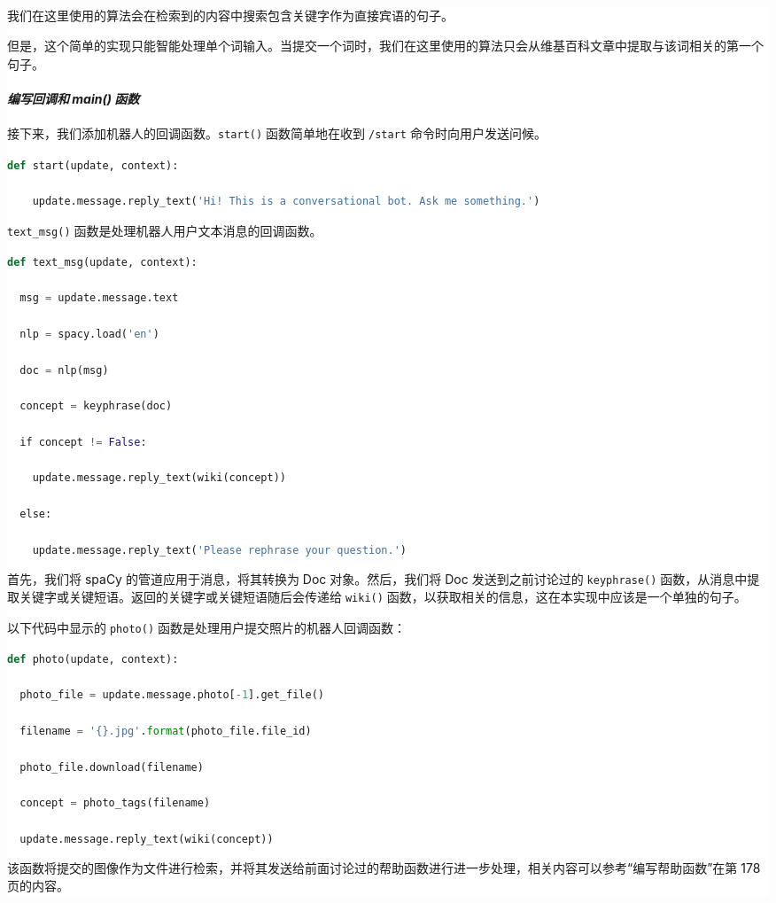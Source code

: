我们在这里使用的算法会在检索到的内容中搜索包含关键字作为直接宾语的句子。

但是，这个简单的实现只能智能处理单个词输入。当提交一个词时，我们在这里使用的算法只会从维基百科文章中提取与该词相关的第一个句子。

#### ***编写回调和 main() 函数***

接下来，我们添加机器人的回调函数。`start()` 函数简单地在收到 `/start` 命令时向用户发送问候。

```py
def start(update, context):

    update.message.reply_text('Hi! This is a conversational bot. Ask me something.')
```

`text_msg()` 函数是处理机器人用户文本消息的回调函数。

```py
def text_msg(update, context):

  msg = update.message.text

  nlp = spacy.load('en')

  doc = nlp(msg)

  concept = keyphrase(doc)

  if concept != False:

    update.message.reply_text(wiki(concept))

  else: 

    update.message.reply_text('Please rephrase your question.')
```

首先，我们将 spaCy 的管道应用于消息，将其转换为 Doc 对象。然后，我们将 Doc 发送到之前讨论过的 `keyphrase()` 函数，从消息中提取关键字或关键短语。返回的关键字或关键短语随后会传递给 `wiki()` 函数，以获取相关的信息，这在本实现中应该是一个单独的句子。

以下代码中显示的 `photo()` 函数是处理用户提交照片的机器人回调函数：

```py
def photo(update, context):

  photo_file = update.message.photo[-1].get_file()

  filename = '{}.jpg'.format(photo_file.file_id)

  photo_file.download(filename) 

  concept = photo_tags(filename)

  update.message.reply_text(wiki(concept))
```

该函数将提交的图像作为文件进行检索，并将其发送给前面讨论过的帮助函数进行进一步处理，相关内容可以参考“编写帮助函数”在第 178 页的内容。
